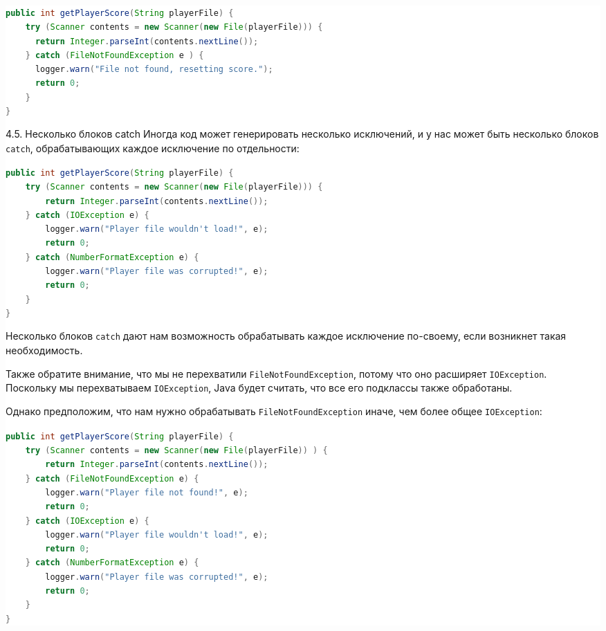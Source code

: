 ```java
public int getPlayerScore(String playerFile) {
    try (Scanner contents = new Scanner(new File(playerFile))) {
      return Integer.parseInt(contents.nextLine());
    } catch (FileNotFoundException e ) {
      logger.warn("File not found, resetting score.");
      return 0;
    }
}
```

4.5. Несколько блоков catch
Иногда код может генерировать несколько исключений, и у нас может быть несколько блоков `catch`, обрабатывающих каждое 
исключение по отдельности:

```java
public int getPlayerScore(String playerFile) {
    try (Scanner contents = new Scanner(new File(playerFile))) {
        return Integer.parseInt(contents.nextLine());
    } catch (IOException e) {
        logger.warn("Player file wouldn't load!", e);
        return 0;
    } catch (NumberFormatException e) {
        logger.warn("Player file was corrupted!", e);
        return 0;
    }
}
```

Несколько блоков `catch` дают нам возможность обрабатывать каждое исключение по-своему, если возникнет такая 
необходимость.

Также обратите внимание, что мы не перехватили `FileNotFoundException`, потому что оно расширяет `IOException`. 
Поскольку мы перехватываем `IOException`, Java будет считать, что все его подклассы также обработаны.

Однако предположим, что нам нужно обрабатывать `FileNotFoundException` иначе, чем более общее `IOException`:

```java
public int getPlayerScore(String playerFile) {
    try (Scanner contents = new Scanner(new File(playerFile)) ) {
        return Integer.parseInt(contents.nextLine());
    } catch (FileNotFoundException e) {
        logger.warn("Player file not found!", e);
        return 0;
    } catch (IOException e) {
        logger.warn("Player file wouldn't load!", e);
        return 0;
    } catch (NumberFormatException e) {
        logger.warn("Player file was corrupted!", e);
        return 0;
    }
}
```
